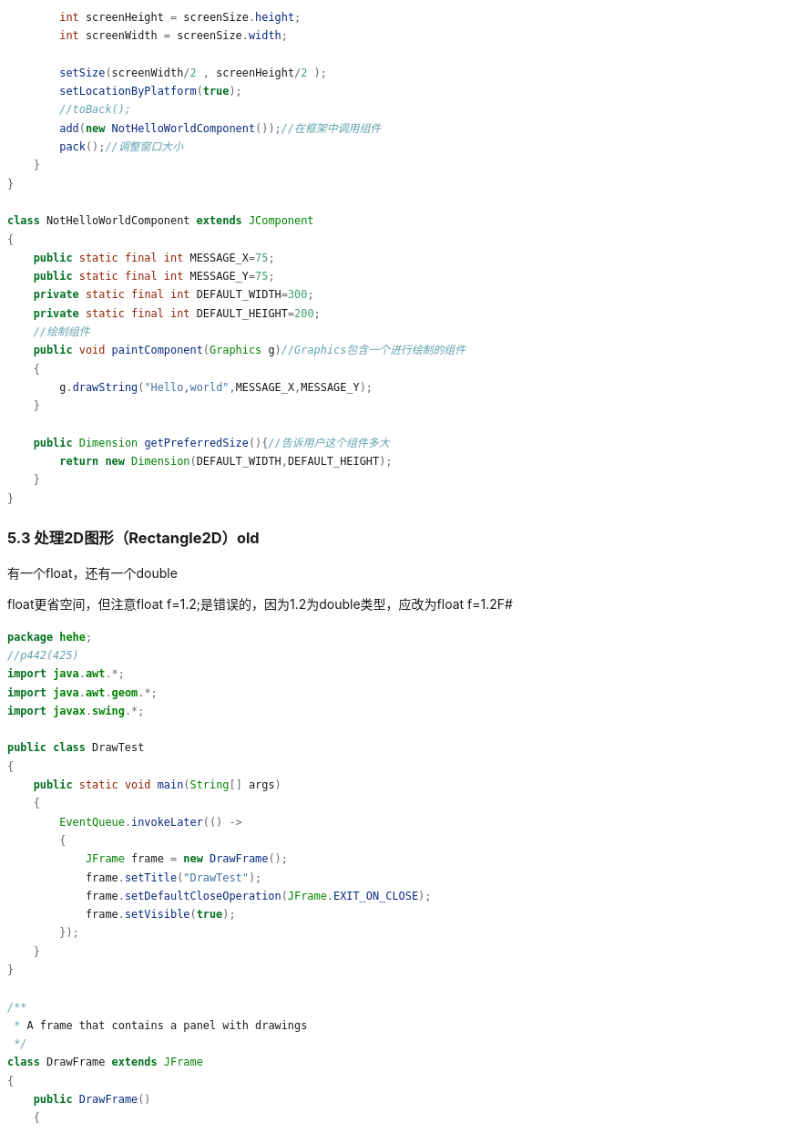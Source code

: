 ```java
        int screenHeight = screenSize.height;
        int screenWidth = screenSize.width;

        setSize(screenWidth/2 , screenHeight/2 );
        setLocationByPlatform(true);
        //toBack();
        add(new NotHelloWorldComponent());//在框架中调用组件
        pack();//调整窗口大小
    }
}

class NotHelloWorldComponent extends JComponent
{
    public static final int MESSAGE_X=75;
    public static final int MESSAGE_Y=75;
    private static final int DEFAULT_WIDTH=300;
    private static final int DEFAULT_HEIGHT=200;
	//绘制组件
    public void paintComponent(Graphics g)//Graphics包含一个进行绘制的组件
    {
        g.drawString("Hello,world",MESSAGE_X,MESSAGE_Y);
    }

    public Dimension getPreferredSize(){//告诉用户这个组件多大
        return new Dimension(DEFAULT_WIDTH,DEFAULT_HEIGHT);
    }
}
```



### 5.3 处理2D图形（Rectangle2D）old

有一个float，还有一个double

float更省空间，但注意float f=1.2;是错误的，因为1.2为double类型，应改为float f=1.2F#

```java
package hehe;
//p442(425)
import java.awt.*;
import java.awt.geom.*;
import javax.swing.*;

public class DrawTest
{
    public static void main(String[] args)
    {
        EventQueue.invokeLater(() ->
        {
            JFrame frame = new DrawFrame();
            frame.setTitle("DrawTest");
            frame.setDefaultCloseOperation(JFrame.EXIT_ON_CLOSE);
            frame.setVisible(true);
        });
    }
}

/**
 * A frame that contains a panel with drawings
 */
class DrawFrame extends JFrame
{
    public DrawFrame()
    {
```